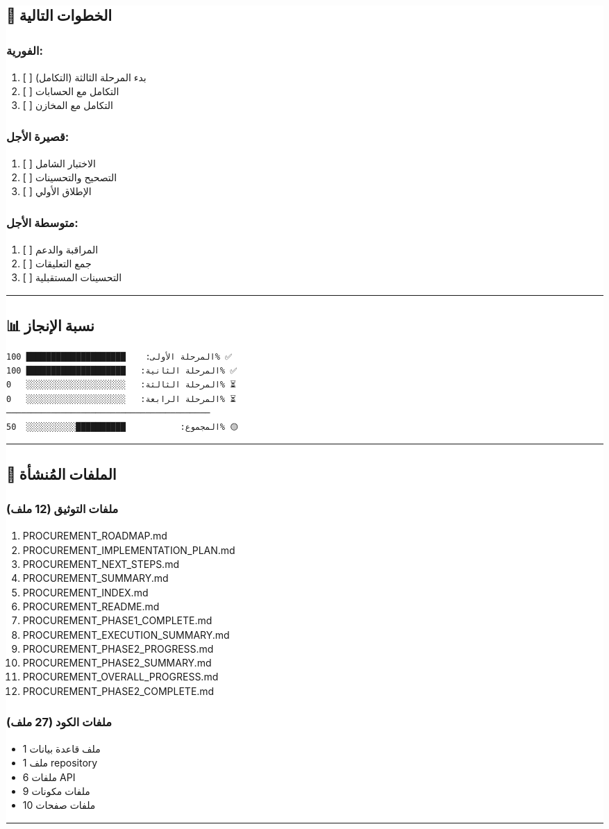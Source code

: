 
## 🎯 الخطوات التالية

### الفورية:
1. [ ] بدء المرحلة الثالثة (التكامل)
2. [ ] التكامل مع الحسابات
3. [ ] التكامل مع المخازن

### قصيرة الأجل:
1. [ ] الاختبار الشامل
2. [ ] التصحيح والتحسينات
3. [ ] الإطلاق الأولي

### متوسطة الأجل:
1. [ ] المراقبة والدعم
2. [ ] جمع التعليقات
3. [ ] التحسينات المستقبلية

---

## 📊 نسبة الإنجاز

```
المرحلة الأولى:    ████████████████████ 100% ✅
المرحلة الثانية:   ████████████████████ 100% ✅
المرحلة الثالثة:   ░░░░░░░░░░░░░░░░░░░░   0% ⏳
المرحلة الرابعة:   ░░░░░░░░░░░░░░░░░░░░   0% ⏳
─────────────────────────────────────────
المجموع:           ██████████░░░░░░░░░░  50% 🟡
```

---

## 📝 الملفات المُنشأة

### ملفات التوثيق (12 ملف)
1. PROCUREMENT_ROADMAP.md
2. PROCUREMENT_IMPLEMENTATION_PLAN.md
3. PROCUREMENT_NEXT_STEPS.md
4. PROCUREMENT_SUMMARY.md
5. PROCUREMENT_INDEX.md
6. PROCUREMENT_README.md
7. PROCUREMENT_PHASE1_COMPLETE.md
8. PROCUREMENT_EXECUTION_SUMMARY.md
9. PROCUREMENT_PHASE2_PROGRESS.md
10. PROCUREMENT_PHASE2_SUMMARY.md
11. PROCUREMENT_OVERALL_PROGRESS.md
12. PROCUREMENT_PHASE2_COMPLETE.md

### ملفات الكود (27 ملف)
- 1 ملف قاعدة بيانات
- 1 ملف repository
- 6 ملفات API
- 9 ملفات مكونات
- 10 ملفات صفحات

---